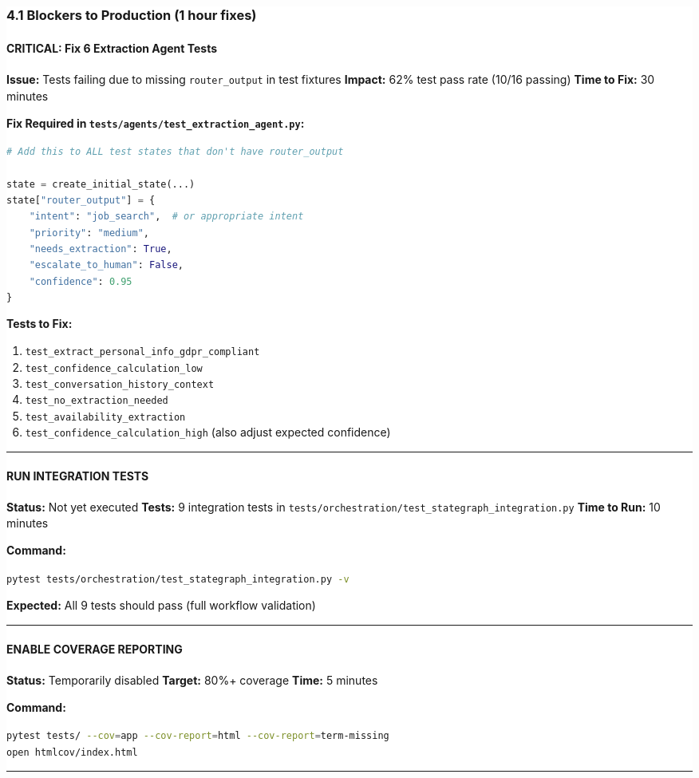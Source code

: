 ### 4.1 Blockers to Production (1 hour fixes)

#### **CRITICAL: Fix 6 Extraction Agent Tests**

**Issue:** Tests failing due to missing `router_output` in test fixtures
**Impact:** 62% test pass rate (10/16 passing)
**Time to Fix:** 30 minutes

**Fix Required in `tests/agents/test_extraction_agent.py`:**
```python
# Add this to ALL test states that don't have router_output

state = create_initial_state(...)
state["router_output"] = {
    "intent": "job_search",  # or appropriate intent
    "priority": "medium",
    "needs_extraction": True,
    "escalate_to_human": False,
    "confidence": 0.95
}
```

**Tests to Fix:**
1. `test_extract_personal_info_gdpr_compliant`
2. `test_confidence_calculation_low`
3. `test_conversation_history_context`
4. `test_no_extraction_needed`
5. `test_availability_extraction`
6. `test_confidence_calculation_high` (also adjust expected confidence)

---

#### **RUN INTEGRATION TESTS**

**Status:** Not yet executed
**Tests:** 9 integration tests in `tests/orchestration/test_stategraph_integration.py`
**Time to Run:** 10 minutes

**Command:**
```bash
pytest tests/orchestration/test_stategraph_integration.py -v
```

**Expected:** All 9 tests should pass (full workflow validation)

---

#### **ENABLE COVERAGE REPORTING**

**Status:** Temporarily disabled
**Target:** 80%+ coverage
**Time:** 5 minutes

**Command:**
```bash
pytest tests/ --cov=app --cov-report=html --cov-report=term-missing
open htmlcov/index.html
```

---